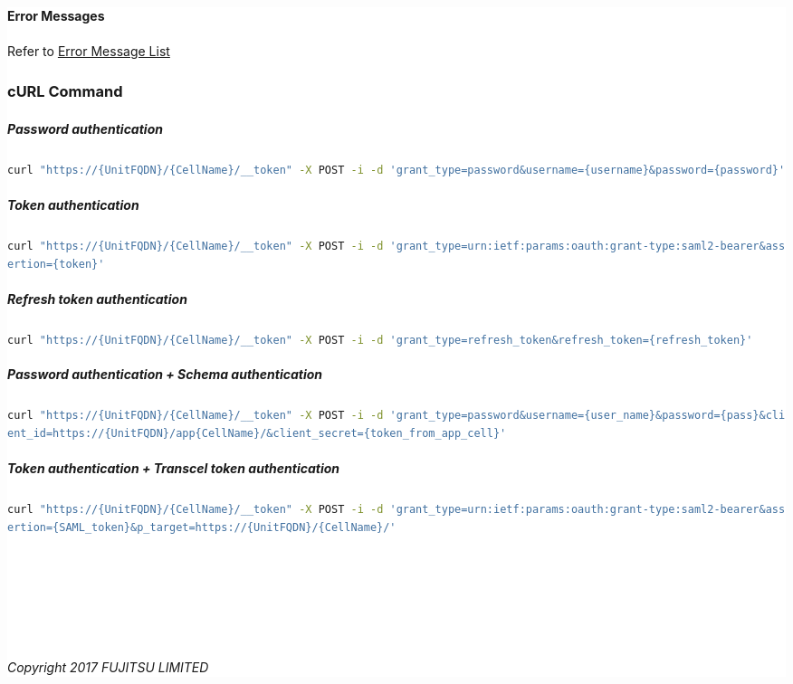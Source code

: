 #### Error Messages

Refer to [Error Message List](004_Error_Messages.html)

### cURL Command

##### Password authentication

```sh
curl "https://{UnitFQDN}/{CellName}/__token" -X POST -i -d 'grant_type=password&username={username}&password={password}'
```

##### Token authentication

```sh
curl "https://{UnitFQDN}/{CellName}/__token" -X POST -i -d 'grant_type=urn:ietf:params:oauth:grant-type:saml2-bearer&assertion={token}'
```

##### Refresh token authentication

```sh
curl "https://{UnitFQDN}/{CellName}/__token" -X POST -i -d 'grant_type=refresh_token&refresh_token={refresh_token}'
```

##### Password authentication + Schema authentication

```sh
curl "https://{UnitFQDN}/{CellName}/__token" -X POST -i -d 'grant_type=password&username={user_name}&password={pass}&client_id=https://{UnitFQDN}/app{CellName}/&client_secret={token_from_app_cell}'
```

##### Token authentication + Transcel token authentication

```sh
curl "https://{UnitFQDN}/{CellName}/__token" -X POST -i -d 'grant_type=urn:ietf:params:oauth:grant-type:saml2-bearer&assertion={SAML_token}&p_target=https://{UnitFQDN}/{CellName}/'
```

<br><br><br><br><br>

###### Copyright 2017 FUJITSU LIMITED